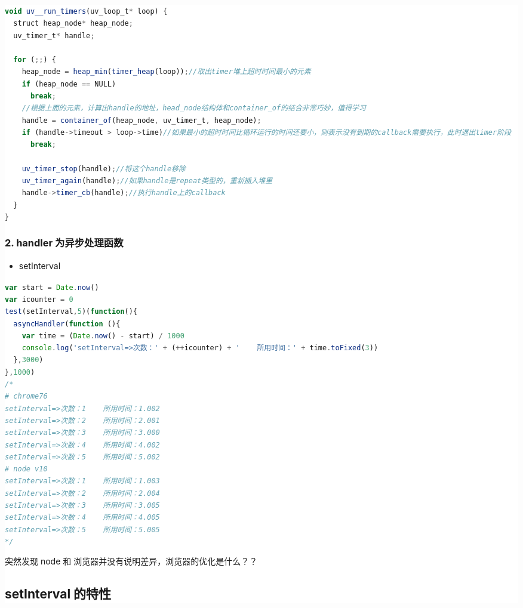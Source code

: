 ```js
void uv__run_timers(uv_loop_t* loop) {
  struct heap_node* heap_node;
  uv_timer_t* handle;

  for (;;) {
    heap_node = heap_min(timer_heap(loop));//取出timer堆上超时时间最小的元素
    if (heap_node == NULL)
      break;
    //根据上面的元素，计算出handle的地址，head_node结构体和container_of的结合非常巧妙，值得学习
    handle = container_of(heap_node, uv_timer_t, heap_node);
    if (handle->timeout > loop->time)//如果最小的超时时间比循环运行的时间还要小，则表示没有到期的callback需要执行，此时退出timer阶段
      break;

    uv_timer_stop(handle);//将这个handle移除
    uv_timer_again(handle);//如果handle是repeat类型的，重新插入堆里
    handle->timer_cb(handle);//执行handle上的callback
  }
}
```

### 2. handler 为异步处理函数
- setInterval
```js
var start = Date.now()
var icounter = 0
test(setInterval,5)(function(){
  asyncHandler(function (){
    var time = (Date.now() - start) / 1000
    console.log('setInterval=>次数：' + (++icounter) + '    所用时间：' + time.toFixed(3))
  },3000)
},1000)
/*
# chrome76
setInterval=>次数：1    所用时间：1.002
setInterval=>次数：2    所用时间：2.001
setInterval=>次数：3    所用时间：3.000
setInterval=>次数：4    所用时间：4.002
setInterval=>次数：5    所用时间：5.002
# node v10
setInterval=>次数：1    所用时间：1.003
setInterval=>次数：2    所用时间：2.004
setInterval=>次数：3    所用时间：3.005
setInterval=>次数：4    所用时间：4.005
setInterval=>次数：5    所用时间：5.005
*/
```

突然发现 node 和 浏览器并没有说明差异，浏览器的优化是什么？？

## setInterval 的特性
